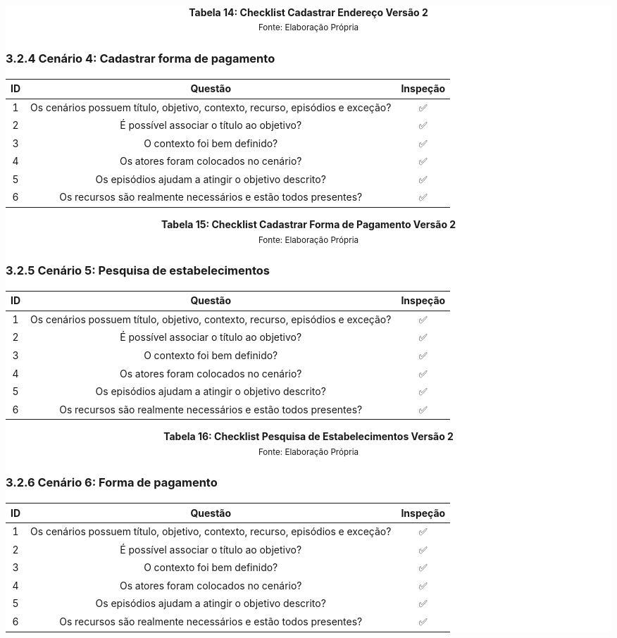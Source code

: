 <figcaption align='center'>
    <b>Tabela 14: Checklist Cadastrar Endereço Versão 2 </b>
    <br><small> Fonte:  Elaboração Própria </small>
</figcaption>

### 3.2.4 Cenário 4: Cadastrar forma de pagamento

| ID  |                                    Questão                                    | Inspeção |
| :-: | :---------------------------------------------------------------------------: | :------: |
|  1  | Os cenários possuem título, objetivo, contexto, recurso, episódios e exceção? |    ✅    |
|  2  |                   É possível associar o título ao objetivo?                   |    ✅    |
|  3  |                         O contexto foi bem definido?                          |    ✅    |
|  4  |                     Os atores foram colocados no cenário?                     |    ✅    |
|  5  |              Os episódios ajudam a atingir o objetivo descrito?               |    ✅    |
|  6  |        Os recursos são realmente necessários e estão todos presentes?         |    ✅    |

<figcaption align='center'>
    <b>Tabela 15: Checklist Cadastrar Forma de Pagamento Versão 2 </b>
    <br><small> Fonte:  Elaboração Própria </small>
</figcaption>

### 3.2.5 Cenário 5: Pesquisa de estabelecimentos

| ID  |                                    Questão                                    | Inspeção |
| :-: | :---------------------------------------------------------------------------: | :------: |
|  1  | Os cenários possuem título, objetivo, contexto, recurso, episódios e exceção? |    ✅    |
|  2  |                   É possível associar o título ao objetivo?                   |    ✅    |
|  3  |                         O contexto foi bem definido?                          |    ✅    |
|  4  |                     Os atores foram colocados no cenário?                     |    ✅    |
|  5  |              Os episódios ajudam a atingir o objetivo descrito?               |    ✅    |
|  6  |        Os recursos são realmente necessários e estão todos presentes?         |    ✅    |

<figcaption align='center'>
    <b>Tabela 16: Checklist Pesquisa de Estabelecimentos Versão 2 </b>
    <br><small> Fonte:  Elaboração Própria </small>
</figcaption>

### 3.2.6 Cenário 6: Forma de pagamento

| ID  |                                    Questão                                    | Inspeção |
| :-: | :---------------------------------------------------------------------------: | :------: |
|  1  | Os cenários possuem título, objetivo, contexto, recurso, episódios e exceção? |    ✅    |
|  2  |                   É possível associar o título ao objetivo?                   |    ✅    |
|  3  |                         O contexto foi bem definido?                          |    ✅    |
|  4  |                     Os atores foram colocados no cenário?                     |    ✅    |
|  5  |              Os episódios ajudam a atingir o objetivo descrito?               |    ✅    |
|  6  |        Os recursos são realmente necessários e estão todos presentes?         |    ✅    |
